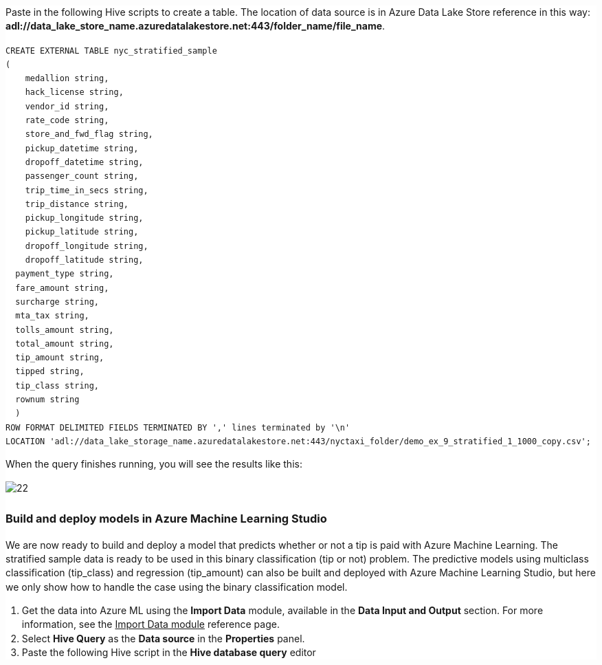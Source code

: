 Paste in the following Hive scripts to create a table. The location of data source is in Azure Data Lake Store reference in this way: **adl://data_lake_store_name.azuredatalakestore.net:443/folder_name/file_name**.

    CREATE EXTERNAL TABLE nyc_stratified_sample
    (
        medallion string,
        hack_license string,
        vendor_id string,
        rate_code string,
        store_and_fwd_flag string,
        pickup_datetime string,
        dropoff_datetime string,
        passenger_count string,
        trip_time_in_secs string,
        trip_distance string,
        pickup_longitude string,
        pickup_latitude string,
        dropoff_longitude string,
        dropoff_latitude string,
      payment_type string,
      fare_amount string,
      surcharge string,
      mta_tax string,
      tolls_amount string,
      total_amount string,
      tip_amount string,
      tipped string,
      tip_class string,
      rownum string
      )
    ROW FORMAT DELIMITED FIELDS TERMINATED BY ',' lines terminated by '\n'
    LOCATION 'adl://data_lake_storage_name.azuredatalakestore.net:443/nyctaxi_folder/demo_ex_9_stratified_1_1000_copy.csv';


When the query finishes running, you will see the results like this:

 ![22](./media/machine-learning-data-science-process-data-lake-walkthrough/22-Hive-Query-results.PNG)

### Build and deploy models in Azure Machine Learning Studio
We are now ready to build and deploy a model that predicts whether or not a tip is paid with Azure Machine Learning. The stratified sample data is ready to be used in this binary classification (tip or not) problem. The predictive models using multiclass classification (tip_class) and regression (tip_amount) can also be built and deployed with Azure Machine Learning Studio, but here we only show how to handle the case using the binary classification model.

1. Get the data into Azure ML using the **Import Data** module, available in the **Data Input and Output** section. For more information, see the [Import Data module](https://msdn.microsoft.com/library/azure/4e1b0fe6-aded-4b3f-a36f-39b8862b9004/) reference page.
2. Select **Hive Query** as the **Data source** in the **Properties** panel.
3. Paste the following Hive script in the **Hive database query** editor
   